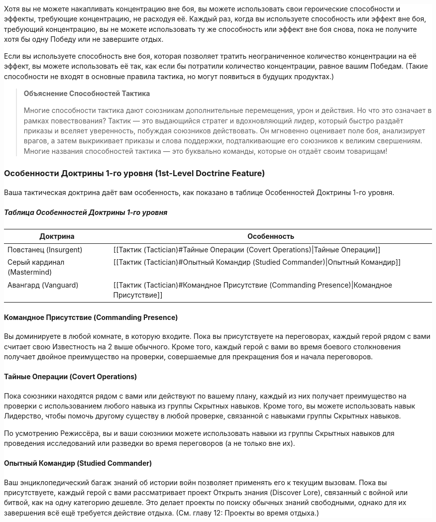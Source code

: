 Хотя вы не можете накапливать концентрацию вне боя, вы можете использовать свои героические способности и эффекты, требующие концентрацию, не расходуя её. Каждый раз, когда вы используете способность или эффект вне боя, требующий концентрацию, вы не можете использовать ту же способность или эффект вне боя снова, пока не получите хотя бы одну Победу или не завершите отдых.

Если вы используете способность вне боя, которая позволяет тратить неограниченное количество концентрации на её эффект, вы можете использовать её так, как если бы потратили количество концентрации, равное вашим Победам. (Такие способности не входят в основные правила тактика, но могут появиться в будущих продуктах.)

> **Объяснение Способностей Тактика**
> 
> Многие способности тактика дают союзникам дополнительные перемещения, урон и действия. Но что это означает в рамках повествования? Тактик — это выдающийся стратег и вдохновляющий лидер, который быстро раздаёт приказы и вселяет уверенность, побуждая союзников действовать. Он мгновенно оценивает поле боя, анализирует врагов, а затем выкрикивает приказы и слова поддержки, подталкивающие его союзников к великим свершениям. Многие названия способностей тактика — это буквально команды, которые он отдаёт своим товарищам!

### Особенности Доктрины 1-го уровня (1st-Level Doctrine Feature)

Ваша тактическая доктрина даёт вам особенность, как показано в таблице Особенностей Доктрины 1-го уровня.

##### Таблица Особенностей Доктрины 1-го уровня

| Доктрина                    | Особенность                                                                               |
| --------------------------- | ----------------------------------------------------------------------------------------- |
| Повстанец (Insurgent)       | [[Тактик (Tactician)#Тайные Операции (Covert Operations)\|Тайные Операции]]               |
| Серый кардинал (Mastermind) | [[Тактик (Tactician)#Опытный Командир (Studied Commander)\|Опытный Командир]]             |
| Авангард (Vanguard)         | [[Тактик (Tactician)#Командное Присутствие (Commanding Presence)\|Командное Присутствие]] |

#### Командное Присутствие (Commanding Presence)

Вы доминируете в любой комнате, в которую входите. Пока вы присутствуете на переговорах, каждый герой рядом с вами считает свою Известность на 2 выше обычного. Кроме того, каждый герой с вами во время боевого столкновения получает двойное преимущество на проверки, совершаемые для прекращения боя и начала переговоров.

#### Тайные Операции (Covert Operations)

Пока союзники находятся рядом с вами или действуют по вашему плану, каждый из них получает преимущество на проверки с использованием любого навыка из группы Скрытных навыков. Кроме того, вы можете использовать навык Лидерство, чтобы помочь другому существу в любой проверке, связанной с навыками группы Скрытных навыков.

По усмотрению Режиссёра, вы и ваши союзники можете использовать навыки из группы Скрытных навыков для проведения исследований или разведки во время переговоров (а не только вне их).

#### Опытный Командир (Studied Commander)

Ваш энциклопедический багаж знаний об истории войн позволяет применять его к текущим вызовам. Пока вы присутствуете, каждый герой с вами рассматривает проект Открыть знания (Discover Lore), связанный с войной или битвой, как на одну категорию дешевле. Это делает проекты по поиску обычных знаний свободными, однако для их завершения всё ещё требуется действие отдыха. (См. главу 12: Проекты во время отдыха.)
